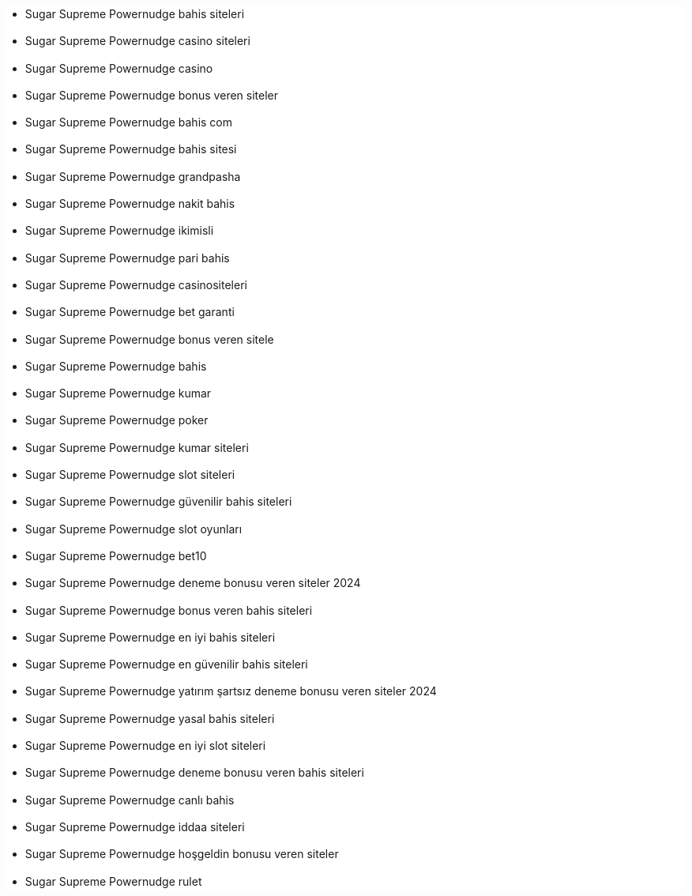 - Sugar Supreme Powernudge bahis siteleri

- Sugar Supreme Powernudge casino siteleri

- Sugar Supreme Powernudge casino

- Sugar Supreme Powernudge bonus veren siteler

- Sugar Supreme Powernudge bahis com

- Sugar Supreme Powernudge bahis sitesi

- Sugar Supreme Powernudge grandpasha

- Sugar Supreme Powernudge nakit bahis

- Sugar Supreme Powernudge ikimisli

- Sugar Supreme Powernudge pari bahis

- Sugar Supreme Powernudge casinositeleri

- Sugar Supreme Powernudge bet garanti

- Sugar Supreme Powernudge bonus veren sitele

- Sugar Supreme Powernudge bahis

- Sugar Supreme Powernudge kumar

- Sugar Supreme Powernudge poker

- Sugar Supreme Powernudge kumar siteleri

- Sugar Supreme Powernudge slot siteleri

- Sugar Supreme Powernudge güvenilir bahis siteleri

- Sugar Supreme Powernudge slot oyunları

- Sugar Supreme Powernudge bet10

- Sugar Supreme Powernudge deneme bonusu veren siteler 2024

- Sugar Supreme Powernudge bonus veren bahis siteleri

- Sugar Supreme Powernudge en iyi bahis siteleri

- Sugar Supreme Powernudge en güvenilir bahis siteleri

- Sugar Supreme Powernudge yatırım şartsız deneme bonusu veren siteler 2024

- Sugar Supreme Powernudge yasal bahis siteleri

- Sugar Supreme Powernudge en iyi slot siteleri

- Sugar Supreme Powernudge deneme bonusu veren bahis siteleri

- Sugar Supreme Powernudge canlı bahis

- Sugar Supreme Powernudge iddaa siteleri

- Sugar Supreme Powernudge hoşgeldin bonusu veren siteler

- Sugar Supreme Powernudge rulet
